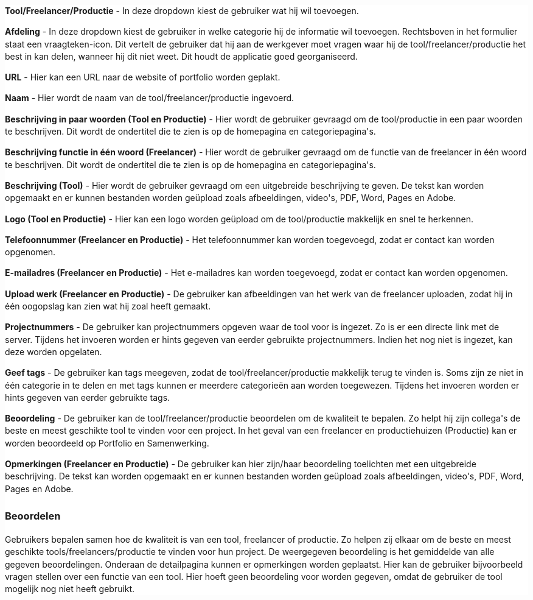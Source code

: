 **Tool/Freelancer/Productie** - In deze dropdown kiest de gebruiker wat hij wil toevoegen. 

**Afdeling** - In deze dropdown kiest de gebruiker in welke categorie hij de informatie wil toevoegen. Rechtsboven in het formulier staat een vraagteken-icon. Dit vertelt de gebruiker dat hij aan de werkgever moet vragen waar hij de tool/freelancer/productie het best in kan delen, wanneer hij dit niet weet. Dit houdt de applicatie goed georganiseerd.

**URL** - Hier kan een URL naar de website of portfolio worden geplakt.

**Naam** - Hier wordt de naam van de tool/freelancer/productie ingevoerd.

**Beschrijving in paar woorden \(Tool en Productie\)** - Hier wordt de gebruiker gevraagd om de tool/productie in een paar woorden te beschrijven. Dit wordt de ondertitel die te zien is op de homepagina en categoriepagina's.

**Beschrijving functie in één woord \(Freelancer\)** - Hier wordt de gebruiker gevraagd om de functie van de freelancer in één woord te beschrijven. Dit wordt de ondertitel die te zien is op de homepagina en categoriepagina's.

**Beschrijving \(Tool\)** - Hier wordt de gebruiker gevraagd om een uitgebreide beschrijving te geven. De tekst kan worden opgemaakt en er kunnen bestanden worden geüpload zoals afbeeldingen, video's, PDF, Word, Pages en Adobe.

**Logo \(Tool en Productie\)** - Hier kan een logo worden geüpload om de tool/productie makkelijk en snel te herkennen.

**Telefoonnummer \(Freelancer en Productie\)** - Het telefoonnummer kan worden toegevoegd, zodat er contact kan worden opgenomen.

**E-mailadres \(Freelancer en Productie\)** - Het e-mailadres kan worden toegevoegd, zodat er contact kan worden opgenomen.

**Upload werk \(Freelancer en Productie\)** - De gebruiker kan afbeeldingen van het werk van de freelancer uploaden, zodat hij in één oogopslag kan zien wat hij zoal heeft gemaakt. 

**Projectnummers** - De gebruiker kan projectnummers opgeven waar de tool voor is ingezet. Zo is er een directe link met de server. Tijdens het invoeren worden er hints gegeven van eerder gebruikte projectnummers. Indien het nog niet is ingezet, kan deze worden opgelaten.

**Geef tags** - De gebruiker kan tags meegeven, zodat de tool/freelancer/productie makkelijk terug te vinden is. Soms zijn ze niet in één categorie in te delen en met tags kunnen er meerdere categorieën aan worden toegewezen. Tijdens het invoeren worden er hints gegeven van eerder gebruikte tags.

**Beoordeling** - De gebruiker kan de tool/freelancer/productie beoordelen om de kwaliteit te bepalen. Zo helpt hij zijn collega's de beste en meest geschikte tool te vinden voor een project. In het geval van een freelancer en productiehuizen \(Productie\) kan er worden beoordeeld op Portfolio en Samenwerking.

**Opmerkingen \(Freelancer en Productie\)** - De gebruiker kan hier zijn/haar beoordeling toelichten met een uitgebreide beschrijving. De tekst kan worden opgemaakt en er kunnen bestanden worden geüpload zoals afbeeldingen, video's, PDF, Word, Pages en Adobe.

### Beoordelen

Gebruikers bepalen samen hoe de kwaliteit is van een tool, freelancer of productie. Zo helpen zij elkaar om de beste en meest geschikte tools/freelancers/productie te vinden voor hun project. De weergegeven beoordeling is het gemiddelde van alle gegeven beoordelingen. Onderaan de detailpagina kunnen er opmerkingen worden geplaatst. Hier kan de gebruiker bijvoorbeeld vragen stellen over een functie van een tool. Hier hoeft geen beoordeling voor worden gegeven, omdat de gebruiker de tool mogelijk nog niet heeft gebruikt.
